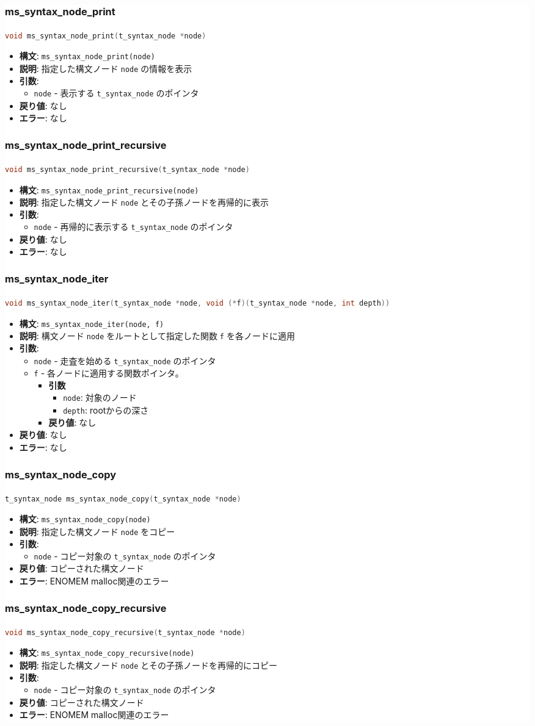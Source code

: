 ### ms_syntax_node_print
```c
void ms_syntax_node_print(t_syntax_node *node)
```
- **構文**: `ms_syntax_node_print(node)`
- **説明**: 指定した構文ノード `node` の情報を表示
- **引数**:
  - `node` - 表示する `t_syntax_node` のポインタ
- **戻り値**: なし
- **エラー**: なし

### ms_syntax_node_print_recursive
```c
void ms_syntax_node_print_recursive(t_syntax_node *node)
```
- **構文**: `ms_syntax_node_print_recursive(node)`
- **説明**: 指定した構文ノード `node` とその子孫ノードを再帰的に表示
- **引数**:
  - `node` - 再帰的に表示する `t_syntax_node` のポインタ
- **戻り値**: なし
- **エラー**: なし

### ms_syntax_node_iter
```c
void ms_syntax_node_iter(t_syntax_node *node, void (*f)(t_syntax_node *node, int depth))
```
- **構文**: `ms_syntax_node_iter(node, f)`
- **説明**: 構文ノード `node` をルートとして指定した関数 `f` を各ノードに適用
- **引数**:
  - `node` - 走査を始める `t_syntax_node` のポインタ
  - `f` - 各ノードに適用する関数ポインタ。
	- **引数**
	  - `node`: 対象のノード
	  - `depth`: rootからの深さ
	- **戻り値**: なし
- **戻り値**: なし
- **エラー**: なし

### ms_syntax_node_copy
```c
t_syntax_node ms_syntax_node_copy(t_syntax_node *node)
```
- **構文**: `ms_syntax_node_copy(node)`
- **説明**: 指定した構文ノード `node` をコピー
- **引数**:
  - `node` - コピー対象の `t_syntax_node` のポインタ
- **戻り値**: コピーされた構文ノード
- **エラー**: ENOMEM malloc関連のエラー
### ms_syntax_node_copy_recursive
```c
void ms_syntax_node_copy_recursive(t_syntax_node *node)
```
- **構文**: `ms_syntax_node_copy_recursive(node)`
- **説明**: 指定した構文ノード `node` とその子孫ノードを再帰的にコピー
- **引数**:
  - `node` - コピー対象の `t_syntax_node` のポインタ
- **戻り値**: コピーされた構文ノード
- **エラー**: ENOMEM malloc関連のエラー
